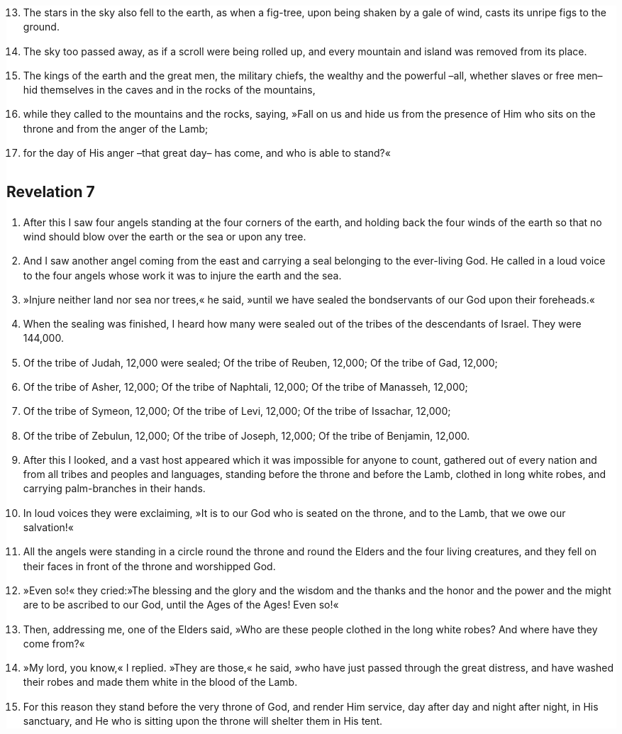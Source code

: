 13. The stars in the sky also fell to the earth, as when a fig-tree, upon being shaken by a gale of wind, casts its unripe figs to the ground.

14. The sky too passed away, as if a scroll were being rolled up, and every mountain and island was removed from its place.

15. The kings of the earth and the great men, the military chiefs, the wealthy and the powerful –all, whether slaves or free men– hid themselves in the caves and in the rocks of the mountains,

16. while they called to the mountains and the rocks, saying, »Fall on us and hide us from the presence of Him who sits on the throne and from the anger of the Lamb;

17. for the day of His anger –that great day– has come, and who is able to stand?«

## Revelation 7

1. After this I saw four angels standing at the four corners of the earth, and holding back the four winds of the earth so that no wind should blow over the earth or the sea or upon any tree.

2. And I saw another angel coming from the east and carrying a seal belonging to the ever-living God. He called in a loud voice to the four angels whose work it was to injure the earth and the sea.

3. »Injure neither land nor sea nor trees,« he said, »until we have sealed the bondservants of our God upon their foreheads.«

4. When the sealing was finished, I heard how many were sealed out of the tribes of the descendants of Israel. They were 144,000.

5. Of the tribe of Judah, 12,000 were sealed; Of the tribe of Reuben, 12,000; Of the tribe of Gad, 12,000;

6. Of the tribe of Asher, 12,000; Of the tribe of Naphtali, 12,000; Of the tribe of Manasseh, 12,000;

7. Of the tribe of Symeon, 12,000; Of the tribe of Levi, 12,000; Of the tribe of Issachar, 12,000;

8. Of the tribe of Zebulun, 12,000; Of the tribe of Joseph, 12,000; Of the tribe of Benjamin, 12,000.

9. After this I looked, and a vast host appeared which it was impossible for anyone to count, gathered out of every nation and from all tribes and peoples and languages, standing before the throne and before the Lamb, clothed in long white robes, and carrying palm-branches in their hands.

10. In loud voices they were exclaiming, »It is to our God who is seated on the throne, and to the Lamb, that we owe our salvation!«

11. All the angels were standing in a circle round the throne and round the Elders and the four living creatures, and they fell on their faces in front of the throne and worshipped God.

12. »Even so!« they cried:»The blessing and the glory and the wisdom and the thanks and the honor and the power and the might are to be ascribed to our God, until the Ages of the Ages! Even so!«

13. Then, addressing me, one of the Elders said, »Who are these people clothed in the long white robes? And where have they come from?«

14. »My lord, you know,« I replied. »They are those,« he said, »who have just passed through the great distress, and have washed their robes and made them white in the blood of the Lamb.

15. For this reason they stand before the very throne of God, and render Him service, day after day and night after night, in His sanctuary, and He who is sitting upon the throne will shelter them in His tent.
